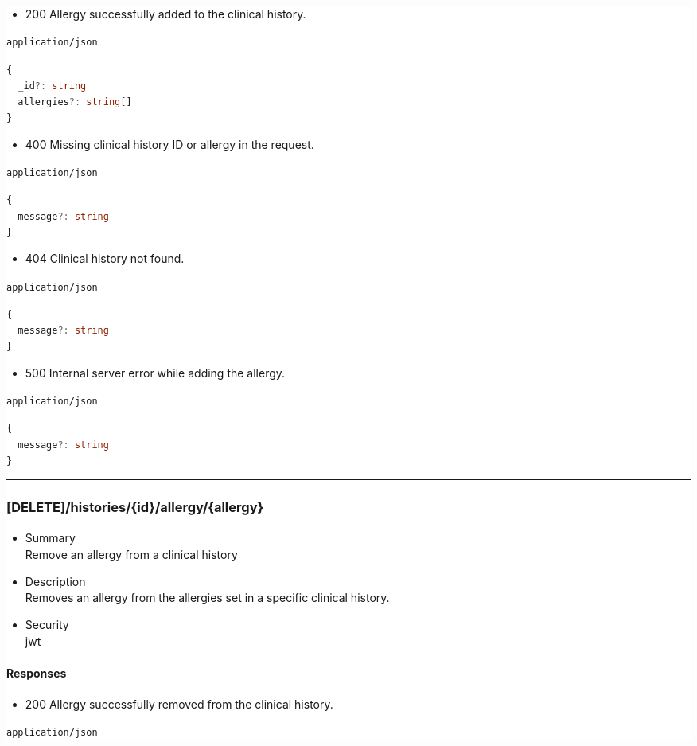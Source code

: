 - 200 Allergy successfully added to the clinical history.

`application/json`

```ts
{
  _id?: string
  allergies?: string[]
}
```

- 400 Missing clinical history ID or allergy in the request.

`application/json`

```ts
{
  message?: string
}
```

- 404 Clinical history not found.

`application/json`

```ts
{
  message?: string
}
```

- 500 Internal server error while adding the allergy.

`application/json`

```ts
{
  message?: string
}
```

***

### [DELETE]/histories/{id}/allergy/{allergy}

- Summary  
Remove an allergy from a clinical history

- Description  
Removes an allergy from the allergies set in a specific clinical history.

- Security  
jwt  

#### Responses

- 200 Allergy successfully removed from the clinical history.

`application/json`
